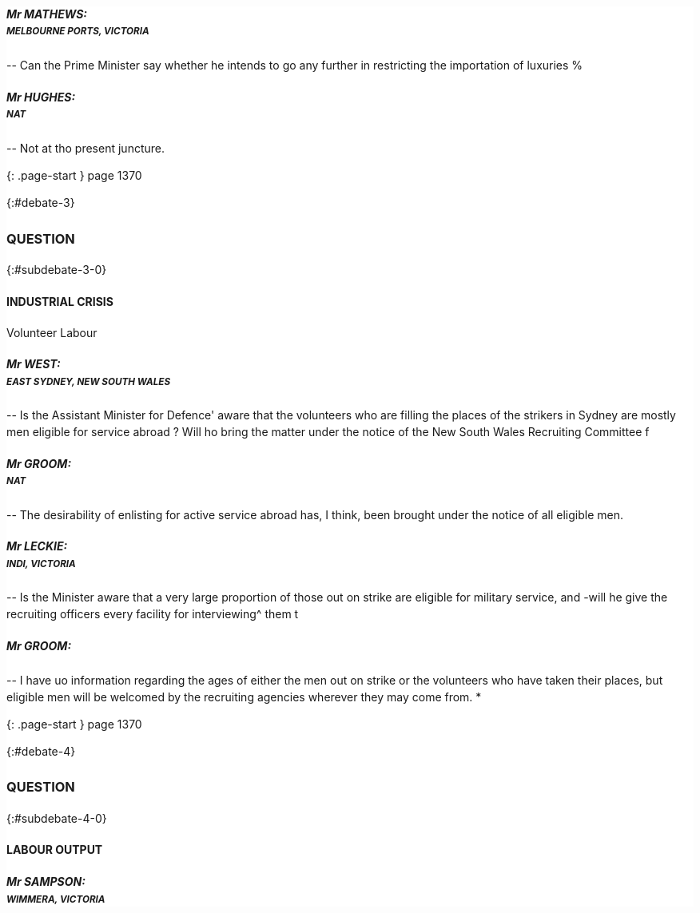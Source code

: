 ##### Mr MATHEWS:<br><small class="text-muted">MELBOURNE PORTS, VICTORIA</small>

-- Can the Prime Minister say whether he intends to go any further in restricting the importation of luxuries % 

##### Mr HUGHES:<br><small class="text-muted">NAT</small>

-- Not at tho present juncture. 

{: .page-start }
page 1370

{:#debate-3}
### QUESTION

{:#subdebate-3-0}
#### INDUSTRIAL CRISIS

Volunteer Labour

##### Mr WEST:<br><small class="text-muted">EAST SYDNEY, NEW SOUTH WALES</small>

-- Is the Assistant Minister for Defence' aware that the volunteers who are filling the places of the strikers in Sydney are mostly men eligible for service abroad ? Will ho bring the matter under the notice of the New South Wales Recruiting Committee f 

##### Mr GROOM:<br><small class="text-muted">NAT</small>

-- The desirability of enlisting for active service abroad has, I think, been brought under the notice of all eligible men. 

##### Mr LECKIE:<br><small class="text-muted">INDI, VICTORIA</small>

-- Is the Minister aware that a very large proportion of those out on strike are eligible for military service, and -will he give the recruiting officers every facility for interviewing^ them t 

##### Mr GROOM:

-- I have uo information regarding the ages of either the men out on strike or the volunteers who have taken their places, but eligible men will be welcomed by the recruiting agencies wherever they may come from. * 

{: .page-start }
page 1370

{:#debate-4}
### QUESTION

{:#subdebate-4-0}
#### LABOUR OUTPUT

##### Mr SAMPSON:<br><small class="text-muted">WIMMERA, VICTORIA</small>
